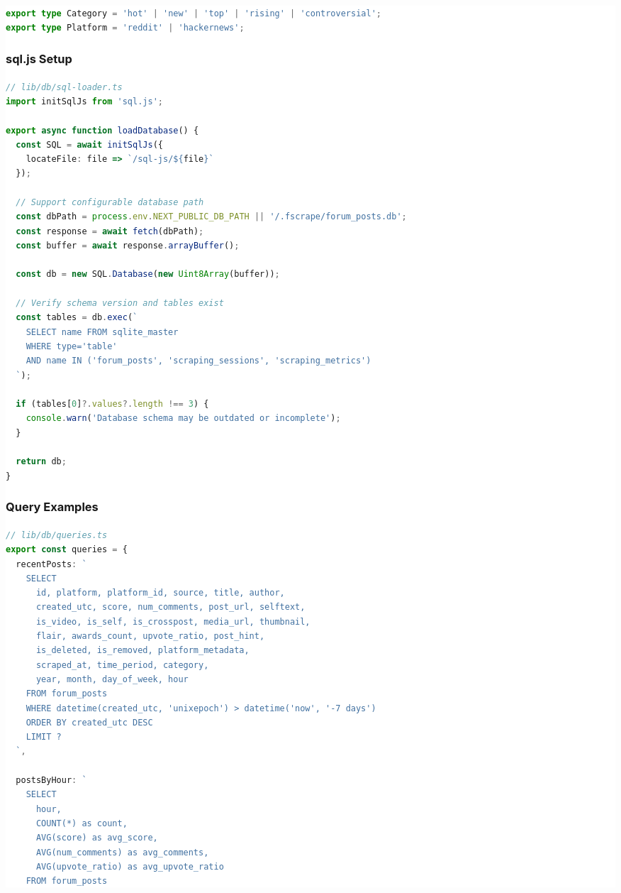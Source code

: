 ```typescript
export type Category = 'hot' | 'new' | 'top' | 'rising' | 'controversial';
export type Platform = 'reddit' | 'hackernews';
```

### sql.js Setup
```typescript
// lib/db/sql-loader.ts
import initSqlJs from 'sql.js';

export async function loadDatabase() {
  const SQL = await initSqlJs({
    locateFile: file => `/sql-js/${file}`
  });
  
  // Support configurable database path
  const dbPath = process.env.NEXT_PUBLIC_DB_PATH || '/.fscrape/forum_posts.db';
  const response = await fetch(dbPath);
  const buffer = await response.arrayBuffer();
  
  const db = new SQL.Database(new Uint8Array(buffer));
  
  // Verify schema version and tables exist
  const tables = db.exec(`
    SELECT name FROM sqlite_master 
    WHERE type='table' 
    AND name IN ('forum_posts', 'scraping_sessions', 'scraping_metrics')
  `);
  
  if (tables[0]?.values?.length !== 3) {
    console.warn('Database schema may be outdated or incomplete');
  }
  
  return db;
}
```

### Query Examples
```typescript
// lib/db/queries.ts
export const queries = {
  recentPosts: `
    SELECT 
      id, platform, platform_id, source, title, author,
      created_utc, score, num_comments, post_url, selftext,
      is_video, is_self, is_crosspost, media_url, thumbnail,
      flair, awards_count, upvote_ratio, post_hint,
      is_deleted, is_removed, platform_metadata,
      scraped_at, time_period, category,
      year, month, day_of_week, hour
    FROM forum_posts 
    WHERE datetime(created_utc, 'unixepoch') > datetime('now', '-7 days')
    ORDER BY created_utc DESC 
    LIMIT ?
  `,
  
  postsByHour: `
    SELECT 
      hour,
      COUNT(*) as count,
      AVG(score) as avg_score,
      AVG(num_comments) as avg_comments,
      AVG(upvote_ratio) as avg_upvote_ratio
    FROM forum_posts
```